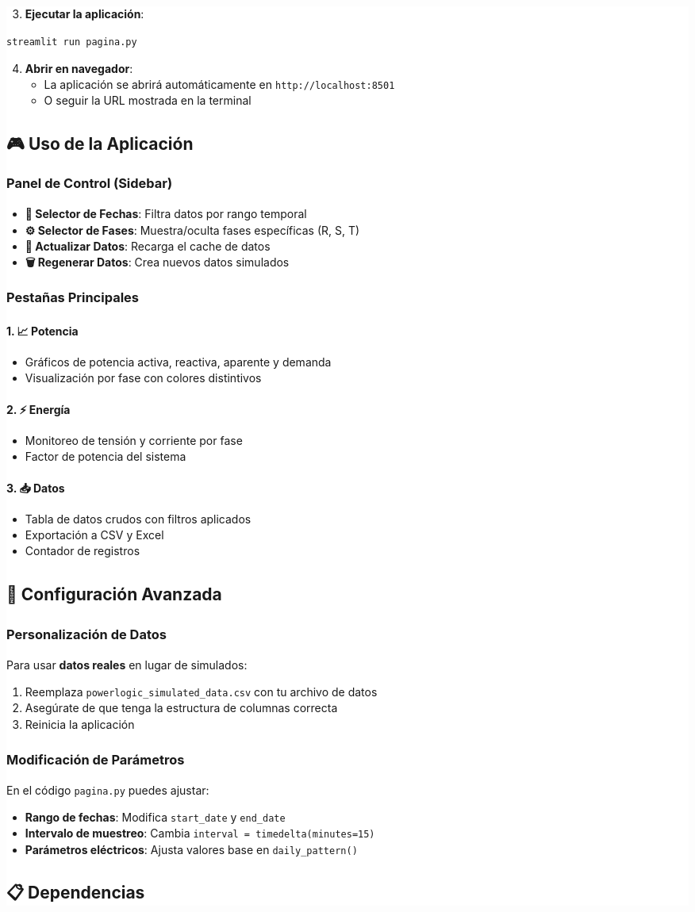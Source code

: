 3. **Ejecutar la aplicación**:
```bash
streamlit run pagina.py
```

4. **Abrir en navegador**:
   - La aplicación se abrirá automáticamente en `http://localhost:8501`
   - O seguir la URL mostrada en la terminal

## 🎮 Uso de la Aplicación

### Panel de Control (Sidebar)

- **📅 Selector de Fechas**: Filtra datos por rango temporal
- **⚙️ Selector de Fases**: Muestra/oculta fases específicas (R, S, T)
- **🔄 Actualizar Datos**: Recarga el cache de datos
- **🗑️ Regenerar Datos**: Crea nuevos datos simulados

### Pestañas Principales

#### 1. 📈 Potencia
- Gráficos de potencia activa, reactiva, aparente y demanda
- Visualización por fase con colores distintivos

#### 2. ⚡ Energía  
- Monitoreo de tensión y corriente por fase
- Factor de potencia del sistema

#### 3. 📥 Datos
- Tabla de datos crudos con filtros aplicados
- Exportación a CSV y Excel
- Contador de registros

## 🔧 Configuración Avanzada

### Personalización de Datos

Para usar **datos reales** en lugar de simulados:

1. Reemplaza `powerlogic_simulated_data.csv` con tu archivo de datos
2. Asegúrate de que tenga la estructura de columnas correcta
3. Reinicia la aplicación

### Modificación de Parámetros

En el código `pagina.py` puedes ajustar:

- **Rango de fechas**: Modifica `start_date` y `end_date`
- **Intervalo de muestreo**: Cambia `interval = timedelta(minutes=15)`
- **Parámetros eléctricos**: Ajusta valores base en `daily_pattern()`

## 📋 Dependencias
